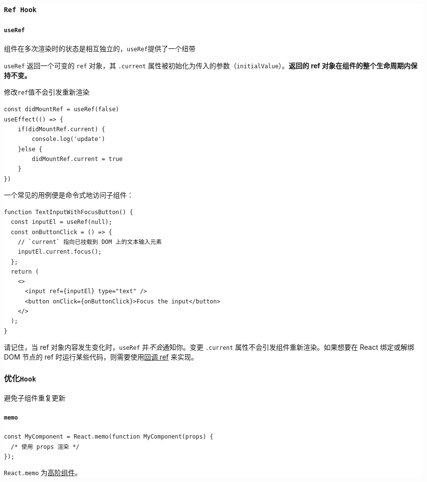 ### `Ref Hook`

#### `useRef`

组件在多次渲染时的状态是相互独立的，`useRef`提供了一个纽带

`useRef` 返回一个可变的 `ref` 对象，其 `.current` 属性被初始化为传入的参数（`initialValue`）。**返回的 ref 对象在组件的整个生命周期内保持不变。**

修改`ref`值不会引发重新渲染

```tsx
const didMountRef = useRef(false)
useEffect(() => {
    if(didMountRef.current) {
        console.log('update')
    }else {
        didMountRef.current = true
    }
})
```

一个常见的用例便是命令式地访问子组件：

```react
function TextInputWithFocusButton() {
  const inputEl = useRef(null);
  const onButtonClick = () => {
    // `current` 指向已挂载到 DOM 上的文本输入元素
    inputEl.current.focus();
  };
  return (
    <>
      <input ref={inputEl} type="text" />
      <button onClick={onButtonClick}>Focus the input</button>
    </>
  );
}
```

请记住，当 ref 对象内容发生变化时，`useRef` 并*不会*通知你。变更 `.current` 属性不会引发组件重新渲染。如果想要在 React 绑定或解绑 DOM 节点的 ref 时运行某些代码，则需要使用[回调 ref](https://zh-hans.reactjs.org/docs/hooks-faq.html#how-can-i-measure-a-dom-node) 来实现。

### 优化`Hook`

避免子组件重复更新

#### `memo`

```react
const MyComponent = React.memo(function MyComponent(props) {
  /* 使用 props 渲染 */
});
```

`React.memo` 为[高阶组件](https://zh-hans.reactjs.org/docs/higher-order-components.html)。
